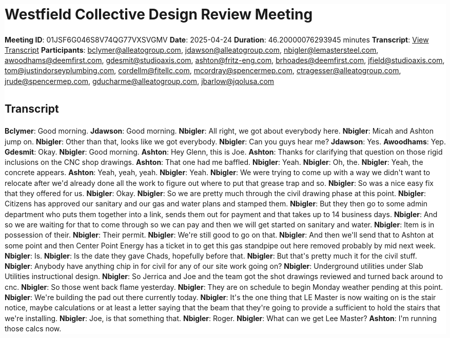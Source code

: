 # Westfield Collective Design Review Meeting
**Meeting ID**: 01JSF6G046S8V74QG77VXSVGMV
**Date**: 2025-04-24
**Duration**: 46.20000076293945 minutes
**Transcript**: [View Transcript](https://app.fireflies.ai/view/01JSF6G046S8V74QG77VXSVGMV)
**Participants**: bclymer@alleatogroup.com, jdawson@alleatogroup.com, nbigler@lemastersteel.com, awoodhams@deemfirst.com, gdesmit@studioaxis.com, ashton@fritz-eng.com, brhoades@deemfirst.com, jfield@studioaxis.com, tom@justindorseyplumbing.com, cordellm@fitellc.com, mcordray@spencermep.com, ctragesser@alleatogroup.com, jrude@spencermep.com, gducharme@alleatogroup.com, jbarlow@jqolusa.com

## Transcript
**Bclymer**: Good morning.
**Jdawson**: Good morning.
**Nbigler**: All right, we got about everybody here.
**Nbigler**: Micah and Ashton jump on.
**Nbigler**: Other than that, looks like we got everybody.
**Nbigler**: Can you guys hear me?
**Jdawson**: Yes.
**Awoodhams**: Yep.
**Gdesmit**: Okay.
**Nbigler**: Good morning.
**Ashton**: Hey Glenn, this is Joe.
**Ashton**: Thanks for clarifying that question on those rigid inclusions on the CNC shop drawings.
**Ashton**: That one had me baffled.
**Nbigler**: Yeah.
**Nbigler**: Oh, the.
**Nbigler**: Yeah, the concrete appears.
**Ashton**: Yeah, yeah, yeah.
**Nbigler**: Yeah.
**Nbigler**: We were trying to come up with a way we didn't want to relocate after we'd already done all the work to figure out where to put that grease trap and so.
**Nbigler**: So was a nice easy fix that they offered for us.
**Nbigler**: Okay.
**Nbigler**: So we are pretty much through the civil drawing phase at this point.
**Nbigler**: Citizens has approved our sanitary and our gas and water plans and stamped them.
**Nbigler**: But they then go to some admin department who puts them together into a link, sends them out for payment and that takes up to 14 business days.
**Nbigler**: And so we are waiting for that to come through so we can pay and then we will get started on sanitary and water.
**Nbigler**: Item is in possession of their.
**Nbigler**: Their permit.
**Nbigler**: We're still good to go on that.
**Nbigler**: And then we'll send that to Ashton at some point and then Center Point Energy has a ticket in to get this gas standpipe out here removed probably by mid next week.
**Nbigler**: Is.
**Nbigler**: Is the date they gave Chads, hopefully before that.
**Nbigler**: But that's pretty much it for the civil stuff.
**Nbigler**: Anybody have anything chip in for civil for any of our site work going on?
**Nbigler**: Underground utilities under Slab Utilities instructional design.
**Nbigler**: So Jerrica and Joe and the team got the shot drawings reviewed and turned back around to cnc.
**Nbigler**: So those went back flame yesterday.
**Nbigler**: They are on schedule to begin Monday weather pending at this point.
**Nbigler**: We're building the pad out there currently today.
**Nbigler**: It's the one thing that LE Master is now waiting on is the stair notice, maybe calculations or at least a letter saying that the beam that they're going to provide a sufficient to hold the stairs that we're installing.
**Nbigler**: Joe, is that something that.
**Nbigler**: Roger.
**Nbigler**: What can we get Lee Master?
**Ashton**: I'm running those calcs now.